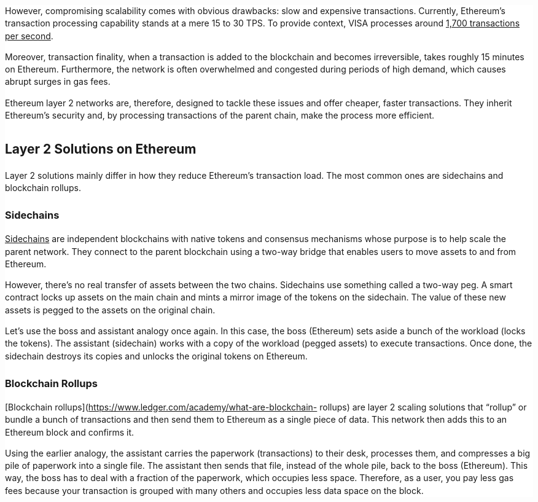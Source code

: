 However, compromising scalability comes with obvious drawbacks: slow and
expensive transactions. Currently, Ethereum’s transaction processing
capability stands at a mere 15 to 30 TPS. To provide context, VISA processes
around [1,700 transactions per
second](https://www.ledger.com/academy/glossary/transactions-per-second-tps).

Moreover, transaction finality, when a transaction is added to the blockchain
and becomes irreversible, takes roughly 15 minutes on Ethereum.  Furthermore,
the network is often overwhelmed and congested during periods of high demand,
which causes abrupt surges in gas fees.

Ethereum layer 2 networks are, therefore, designed to tackle these issues and
offer cheaper, faster transactions. They inherit Ethereum’s security and, by
processing transactions of the parent chain, make the process more efficient.  

## **Layer 2 Solutions on Ethereum**

Layer 2 solutions mainly differ in how they reduce Ethereum’s transaction
load. The most common ones are sidechains and blockchain rollups.

### **Sidechains**

[Sidechains](https://www.ledger.com/academy/what-is-a-sidechain) are
independent blockchains with native tokens and consensus mechanisms whose
purpose is to help scale the parent network. They connect to the parent
blockchain using a two-way bridge that enables users to move assets to and
from Ethereum.

However, there’s no real transfer of assets between the two chains. Sidechains
use something called a two-way peg. A smart contract locks up assets on the
main chain and mints a mirror image of the tokens on the sidechain. The value
of these new assets is pegged to the assets on the original chain.

Let’s use the boss and assistant analogy once again. In this case, the boss
(Ethereum) sets aside a bunch of the workload (locks the tokens). The
assistant (sidechain) works with a copy of the workload (pegged assets) to
execute transactions. Once done, the sidechain destroys its copies and unlocks
the original tokens on Ethereum.

### **Blockchain Rollups**

[Blockchain rollups](https://www.ledger.com/academy/what-are-blockchain-
rollups) are layer 2 scaling solutions that “rollup” or bundle a bunch of
transactions and then send them to Ethereum as a single piece of data. This
network then adds this to an Ethereum block and confirms it.

Using the earlier analogy, the assistant carries the paperwork (transactions)
to their desk, processes them, and compresses a big pile of paperwork into a
single file. The assistant then sends that file, instead of the whole pile,
back to the boss (Ethereum). This way, the boss has to deal with a fraction of
the paperwork, which occupies less space. Therefore, as a user, you pay less
gas fees because your transaction is grouped with many others and occupies
less data space on the block.
